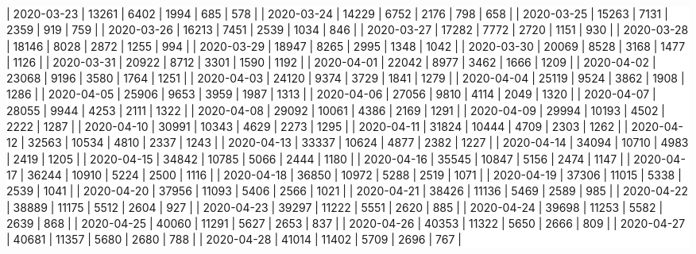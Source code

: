 | 2020-03-23 | 13261 | 6402 | 1994 | 685 | 578 |
| 2020-03-24 | 14229 | 6752 | 2176 | 798 | 658 |
| 2020-03-25 | 15263 | 7131 | 2359 | 919 | 759 |
| 2020-03-26 | 16213 | 7451 | 2539 | 1034 | 846 |
| 2020-03-27 | 17282 | 7772 | 2720 | 1151 | 930 |
| 2020-03-28 | 18146 | 8028 | 2872 | 1255 | 994 |
| 2020-03-29 | 18947 | 8265 | 2995 | 1348 | 1042 |
| 2020-03-30 | 20069 | 8528 | 3168 | 1477 | 1126 |
| 2020-03-31 | 20922 | 8712 | 3301 | 1590 | 1192 |
| 2020-04-01 | 22042 | 8977 | 3462 | 1666 | 1209 |
| 2020-04-02 | 23068 | 9196 | 3580 | 1764 | 1251 |
| 2020-04-03 | 24120 | 9374 | 3729 | 1841 | 1279 |
| 2020-04-04 | 25119 | 9524 | 3862 | 1908 | 1286 |
| 2020-04-05 | 25906 | 9653 | 3959 | 1987 | 1313 |
| 2020-04-06 | 27056 | 9810 | 4114 | 2049 | 1320 |
| 2020-04-07 | 28055 | 9944 | 4253 | 2111 | 1322 |
| 2020-04-08 | 29092 | 10061 | 4386 | 2169 | 1291 |
| 2020-04-09 | 29994 | 10193 | 4502 | 2222 | 1287 |
| 2020-04-10 | 30991 | 10343 | 4629 | 2273 | 1295 |
| 2020-04-11 | 31824 | 10444 | 4709 | 2303 | 1262 |
| 2020-04-12 | 32563 | 10534 | 4810 | 2337 | 1243 |
| 2020-04-13 | 33337 | 10624 | 4877 | 2382 | 1227 |
| 2020-04-14 | 34094 | 10710 | 4983 | 2419 | 1205 |
| 2020-04-15 | 34842 | 10785 | 5066 | 2444 | 1180 |
| 2020-04-16 | 35545 | 10847 | 5156 | 2474 | 1147 |
| 2020-04-17 | 36244 | 10910 | 5224 | 2500 | 1116 |
| 2020-04-18 | 36850 | 10972 | 5288 | 2519 | 1071 |
| 2020-04-19 | 37306 | 11015 | 5338 | 2539 | 1041 |
| 2020-04-20 | 37956 | 11093 | 5406 | 2566 | 1021 |
| 2020-04-21 | 38426 | 11136 | 5469 | 2589 | 985 |
| 2020-04-22 | 38889 | 11175 | 5512 | 2604 | 927 |
| 2020-04-23 | 39297 | 11222 | 5551 | 2620 | 885 |
| 2020-04-24 | 39698 | 11253 | 5582 | 2639 | 868 |
| 2020-04-25 | 40060 | 11291 | 5627 | 2653 | 837 |
| 2020-04-26 | 40353 | 11322 | 5650 | 2666 | 809 |
| 2020-04-27 | 40681 | 11357 | 5680 | 2680 | 788 |
| 2020-04-28 | 41014 | 11402 | 5709 | 2696 | 767 |